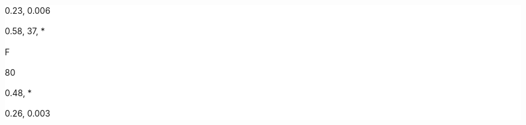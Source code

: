 </td>

<td style="width:112px;">

<p>

0.23, 0.006</p>

</td>

<td style="width:161px;">

<p>

</p>

</td>

<td style="width:113px;">

<p>

0.58, 37, *</p>

</td>

</tr><tr><td style="width:113px;">

<p>

</p>

</td>

<td style="width:50px;">

<p>

F</p>

</td>

<td style="width:85px;">

<p>

80</p>

</td>

<td style="width:110px;">

<p>

0.48, *</p>

</td>

<td style="width:242px;">

<p align="left" style="margin-left:1.55in;">

0.26, 0.003</p>

</td>
